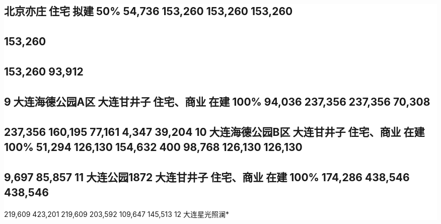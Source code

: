 北京亦庄
住宅
拟建
50%
54,736
153,260
153,260
153,260
-
153,260
-
153,260
93,912
-
9
大连海德公园A区
大连甘井子
住宅、商业
在建
100%
94,036
237,356
237,356
70,308
-
237,356
160,195
77,161
4,347
39,204
10
大连海德公园B区
大连甘井子
住宅、商业
在建
100%
51,294
126,130
154,632
400
98,768
126,130
126,130
-
9,697
85,857
11
大连公园1872
大连甘井子
住宅、商业
在建
100%
174,286
438,546
438,546
-
219,609
423,201
219,609
203,592
109,647
145,513
12
大连星光照澜*